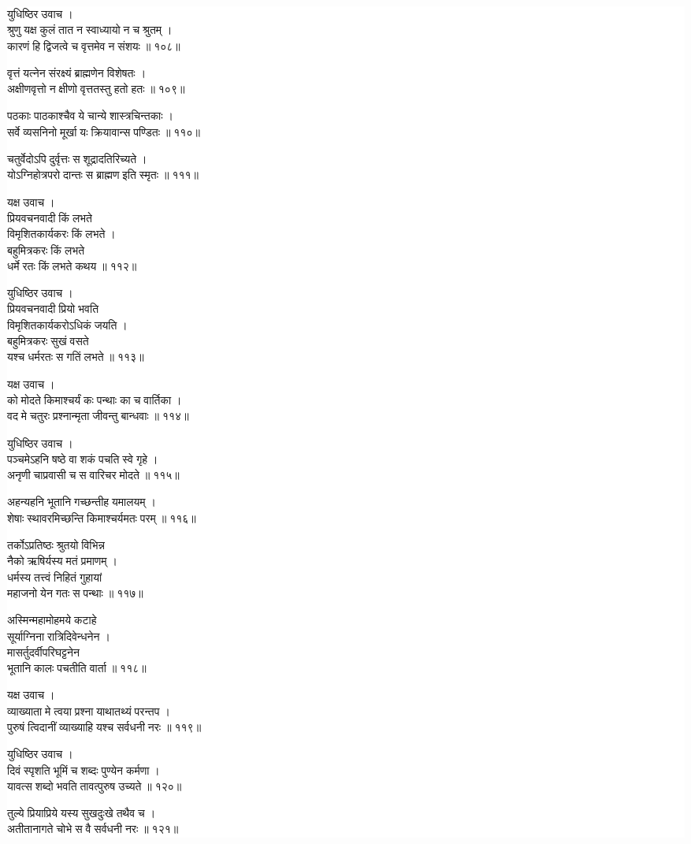 युधिष्ठिर उवाच ।  
श्रुणु यक्ष कुलं तात न स्वाध्यायो न च श्रुतम् ।  
कारणं हि द्विजत्वे च वृत्तमेव न संशयः ॥ १०८॥  
  
वृत्तं यत्नेन संरक्ष्यं ब्राह्मणेन विशेषतः ।  
अक्षीणवृत्तो न क्षीणो वृत्ततस्तु हतो हतः ॥ १०९॥  
  
पठकाः पाठकाश्चैव ये चान्ये शास्त्रचिन्तकाः ।  
सर्वे व्यसनिनो मूर्खा यः क्रियावान्स पण्डितः ॥ ११०॥  
  
चतुर्वेदोऽपि दुर्वृत्तः स शूद्रादतिरिच्यते ।  
योऽग्निहोत्रपरो दान्तः स ब्राह्मण इति स्मृतः ॥ १११॥  
  
 यक्ष उवाच ।  
प्रियवचनवादी किं लभते  
 विमृशितकार्यकरः किं लभते ।  
बहुमित्रकरः किं लभते  
 धर्मे रतः किं लभते कथय ॥ ११२॥  
  
 युधिष्ठिर उवाच ।  
प्रियवचनवादी प्रियो भवति  
 विमृशितकार्यकरोऽधिकं जयति ।  
बहुमित्रकरः सुखं वसते  
 यश्च धर्मरतः स गतिं लभते ॥ ११३॥  
  
 यक्ष उवाच ।  
को मोदते किमाश्चर्यं कः पन्थाः का च वार्तिका ।  
वद मे चतुरः प्रश्नान्मृता जीवन्तु बान्धवाः ॥ ११४॥  
  
 युधिष्ठिर उवाच ।  
पञ्चमेऽहनि षष्ठे वा शकं पचति स्वे गृहे ।  
अनृणी चाप्रवासी च स वारिचर मोदते ॥ ११५॥  
  
अहन्यहनि भूतानि गच्छन्तीह यमालयम् ।  
शेषाः स्थावरमिच्छन्ति किमाश्चर्यमतः परम् ॥ ११६॥  
  
तर्कोऽप्रतिष्ठः श्रुतयो विभिन्न  
 नैको ऋषिर्यस्य मतं प्रमाणम् ।  
धर्मस्य तत्त्वं निहितं गुहायां  
 महाजनो येन गतः स पन्थाः ॥ ११७॥  
  
अस्मिन्महामोहमये कटाहे  
 सूर्याग्निना रात्रिदिवेन्धनेन ।  
मासर्तुदर्वीपरिघट्टनेन  
 भूतानि कालः पचतीति वार्ता ॥ ११८॥  
  
 यक्ष उवाच ।  
व्याख्याता मे त्वया प्रश्ना याथातथ्यं परन्तप ।  
पुरुषं त्विदानीं व्याख्याहि यश्च सर्वधनी नरः ॥ ११९॥  
  
 युधिष्ठिर उवाच ।  
दिवं स्पृशति भूमिं च शब्दः पुण्येन कर्मणा ।  
यावत्स शब्दो भवति तावत्पुरुष उच्यते ॥ १२०॥  
  
तुल्ये प्रियाप्रिये यस्य सुखदुःखे तथैव च ।  
अतीतानागते चोभे स वै सर्वधनी नरः ॥ १२१॥  
  